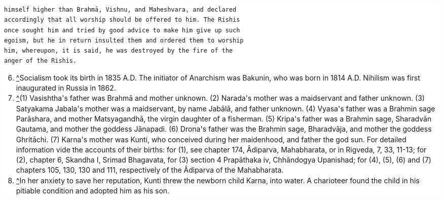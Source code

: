     himself higher than Brahmā, Vishnu, and Maheshvara, and declared
    accordingly that all worship should be offered to him. The Rishis
    once sought him and tried by good advice to make him give up such
    egoism, but he in return insulted them and ordered them to worship
    him, whereupon, it is said, he was destroyed by the fire of the
    anger of the Rishis.
6.  [^](#txt6)Socialism took its birth in 1835 A.D. The initiator of
    Anarchism was Bakunin, who was born in 1814 A.D. Nihilism was first
    inaugurated in Russia in 1862.
7.  [](#txt7)[^](#txt7)(1) Vasishtha's father was Brahmā and mother
    unknown. (2) Narada's mother was a maidservant and father
    unknown. (3) Satyakama Jabala's mother was a maidservant, by name
    Jabālā, and father unknown. (4) Vyasa's father was a Brahmin sage
    Parāshara, and mother Matsyagandhā, the virgin daughter of a
    fisherman. (5) Kripa's father was a Brahmin sage, Sharadvān Gautama,
    and mother the goddess Jānapadi. (6) Drona's father was the Brahmin
    sage, Bharadvāja, and mother the goddess Ghritāchi. (7) Karna's
    mother was Kunti, who conceived during her maidenhood, and father
    the god sun. For detailed information vide the accounts of their
    births: for (1), see chapter 174, Âdiparva, Mahabharata, or in
    Rigveda, 7, 33, 11-13; for (2), chapter 6, Skandha I, Srimad
    Bhagavata, for (3) section 4 Prapāthaka iv, Chhāndogya Upanishad;
    for (4), (5), (6) and (7) chapters 105, 130, 130 and 111,
    respectively of the Âdiparva of the Mahabharata.
8.  [^](#txt8)In her anxiety to save her reputation, Kunti threw the
    newborn child Karna, into water. A charioteer found the child in his
    pitiable condition and adopted him as his son.


